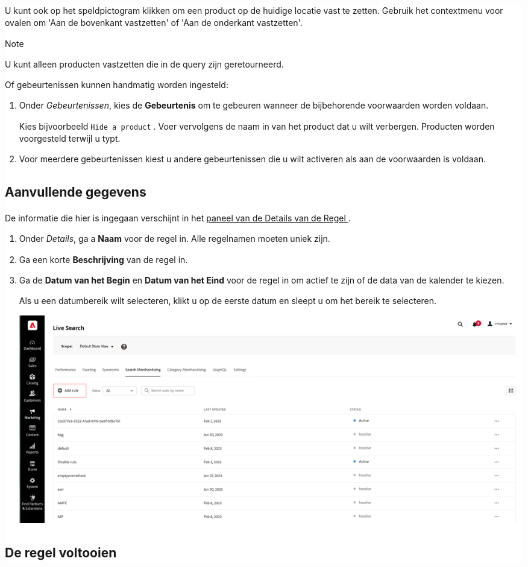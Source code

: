U kunt ook op het speldpictogram klikken om een product op de huidige locatie vast te zetten. Gebruik het contextmenu voor ovalen om &#39;Aan de bovenkant vastzetten&#39; of &#39;Aan de onderkant vastzetten&#39;.

>[!NOTE]
>
>U kunt alleen producten vastzetten die in de query zijn geretourneerd.

Of gebeurtenissen kunnen handmatig worden ingesteld:

1. Onder *Gebeurtenissen*, kies de **Gebeurtenis** om te gebeuren wanneer de bijbehorende voorwaarden worden voldaan.

   Kies bijvoorbeeld `Hide a product` . Voer vervolgens de naam in van het product dat u wilt verbergen. Producten worden voorgesteld terwijl u typt.

1. Voor meerdere gebeurtenissen kiest u andere gebeurtenissen die u wilt activeren als aan de voorwaarden is voldaan.

## Aanvullende gegevens

De informatie die hier is ingegaan verschijnt in het [ paneel van de Details van de Regel ](rules-workspace.md).

1. Onder *Details*, ga a **Naam** voor de regel in. Alle regelnamen moeten uniek zijn.
1. Ga een korte **Beschrijving** van de regel in.
1. Ga de **Datum van het Begin** en **Datum van het Eind** voor de regel in om actief te zijn of de data van de kalender te kiezen.

   Als u een datumbereik wilt selecteren, klikt u op de eerste datum en sleept u om het bereik te selecteren.

   ![ Regel - Volledig ](assets/rule-add-details.png)

## De regel voltooien
